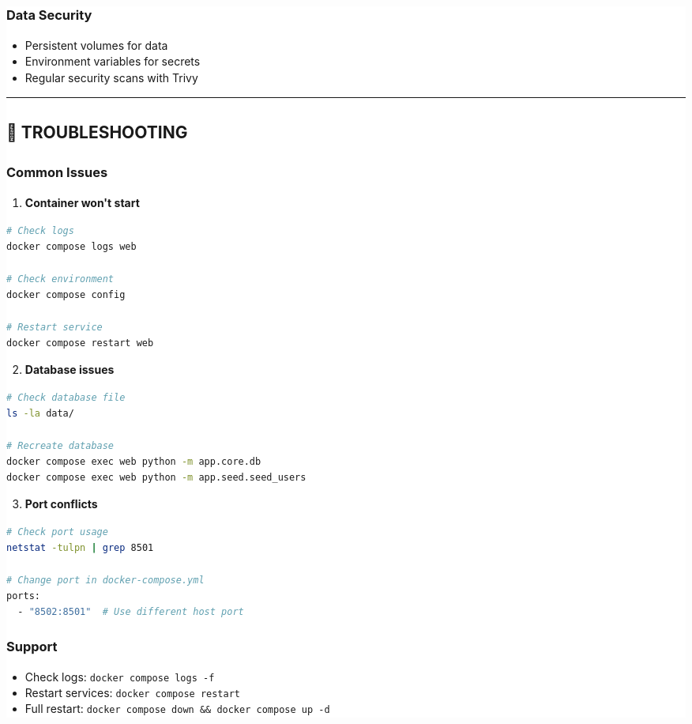 ### **Data Security**
- Persistent volumes for data
- Environment variables for secrets
- Regular security scans with Trivy

---

## 🚨 **TROUBLESHOOTING**

### **Common Issues**

1. **Container won't start**
```bash
# Check logs
docker compose logs web

# Check environment
docker compose config

# Restart service
docker compose restart web
```

2. **Database issues**
```bash
# Check database file
ls -la data/

# Recreate database
docker compose exec web python -m app.core.db
docker compose exec web python -m app.seed.seed_users
```

3. **Port conflicts**
```bash
# Check port usage
netstat -tulpn | grep 8501

# Change port in docker-compose.yml
ports:
  - "8502:8501"  # Use different host port
```

### **Support**
- Check logs: `docker compose logs -f`
- Restart services: `docker compose restart`
- Full restart: `docker compose down && docker compose up -d`

